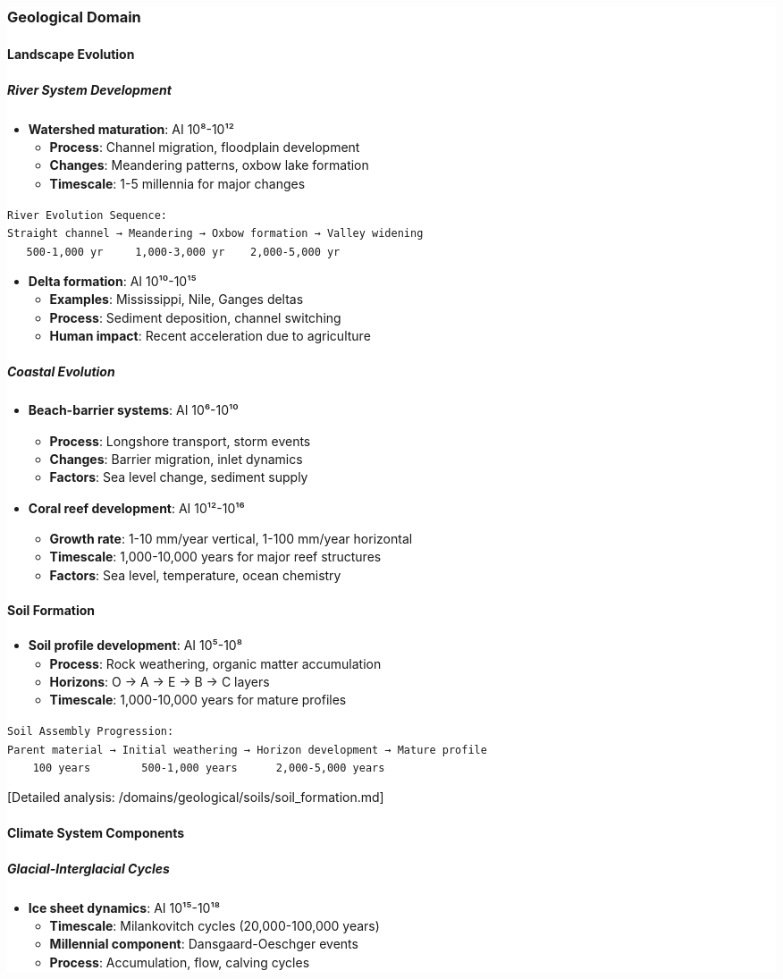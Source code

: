 ### Geological Domain

#### Landscape Evolution

##### River System Development
- **Watershed maturation**: AI 10⁸-10¹²
  - **Process**: Channel migration, floodplain development
  - **Changes**: Meandering patterns, oxbow lake formation
  - **Timescale**: 1-5 millennia for major changes

```
River Evolution Sequence:
Straight channel → Meandering → Oxbow formation → Valley widening
   500-1,000 yr     1,000-3,000 yr    2,000-5,000 yr
```

- **Delta formation**: AI 10¹⁰-10¹⁵
  - **Examples**: Mississippi, Nile, Ganges deltas
  - **Process**: Sediment deposition, channel switching
  - **Human impact**: Recent acceleration due to agriculture

##### Coastal Evolution
- **Beach-barrier systems**: AI 10⁶-10¹⁰
  - **Process**: Longshore transport, storm events
  - **Changes**: Barrier migration, inlet dynamics
  - **Factors**: Sea level change, sediment supply

- **Coral reef development**: AI 10¹²-10¹⁶
  - **Growth rate**: 1-10 mm/year vertical, 1-100 mm/year horizontal  
  - **Timescale**: 1,000-10,000 years for major reef structures
  - **Factors**: Sea level, temperature, ocean chemistry

#### Soil Formation
- **Soil profile development**: AI 10⁵-10⁸
  - **Process**: Rock weathering, organic matter accumulation
  - **Horizons**: O → A → E → B → C layers
  - **Timescale**: 1,000-10,000 years for mature profiles

```
Soil Assembly Progression:
Parent material → Initial weathering → Horizon development → Mature profile
    100 years        500-1,000 years      2,000-5,000 years
```

[Detailed analysis: /domains/geological/soils/soil_formation.md]

#### Climate System Components

##### Glacial-Interglacial Cycles
- **Ice sheet dynamics**: AI 10¹⁵-10¹⁸
  - **Timescale**: Milankovitch cycles (20,000-100,000 years)
  - **Millennial component**: Dansgaard-Oeschger events
  - **Process**: Accumulation, flow, calving cycles
